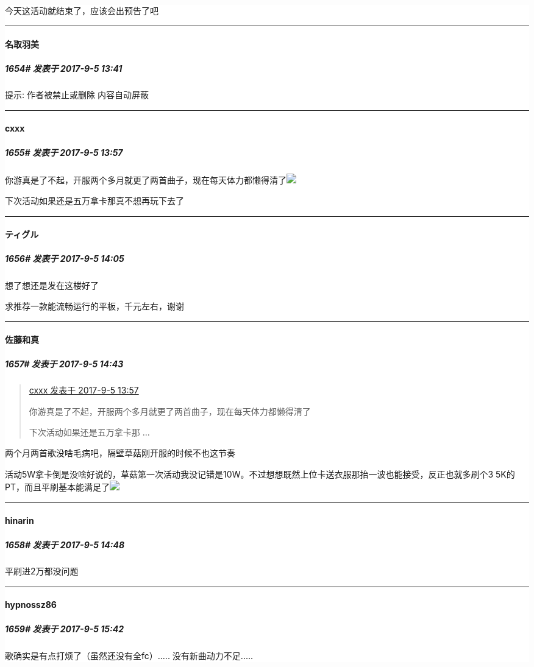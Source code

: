 今天这活动就结束了，应该会出预告了吧

*****

####  名取羽美  
##### 1654#       发表于 2017-9-5 13:41

提示: 作者被禁止或删除 内容自动屏蔽

*****

####  cxxx  
##### 1655#       发表于 2017-9-5 13:57

你游真是了不起，开服两个多月就更了两首曲子，现在每天体力都懒得清了<img src="https://static.saraba1st.com/image/smiley/face2017/004.gif" referrerpolicy="no-referrer">

下次活动如果还是五万拿卡那真不想再玩下去了

*****

####  ティグル  
##### 1656#       发表于 2017-9-5 14:05

想了想还是发在这楼好了

求推荐一款能流畅运行的平板，千元左右，谢谢

*****

####  佐藤和真  
##### 1657#       发表于 2017-9-5 14:43

<blockquote><a href="httphttps://bbs.saraba1st.com/2b/forum.php?mod=redirect&amp;goto=findpost&amp;pid=37103469&amp;ptid=1484979" target="_blank">cxxx 发表于 2017-9-5 13:57</a>

你游真是了不起，开服两个多月就更了两首曲子，现在每天体力都懒得清了

下次活动如果还是五万拿卡那 ...</blockquote>
两个月两首歌没啥毛病吧，隔壁草菇刚开服的时候不也这节奏

活动5W拿卡倒是没啥好说的，草菇第一次活动我没记错是10W。不过想想既然上位卡送衣服那抬一波也能接受，反正也就多刷个3 5K的PT，而且平刷基本能满足了<img src="https://static.saraba1st.com/image/smiley/face2017/145.png" referrerpolicy="no-referrer">

*****

####  hinarin  
##### 1658#       发表于 2017-9-5 14:48

平刷进2万都没问题

*****

####  hypnossz86  
##### 1659#       发表于 2017-9-5 15:42

歌确实是有点打烦了（虽然还没有全fc）.....
没有新曲动力不足.....
